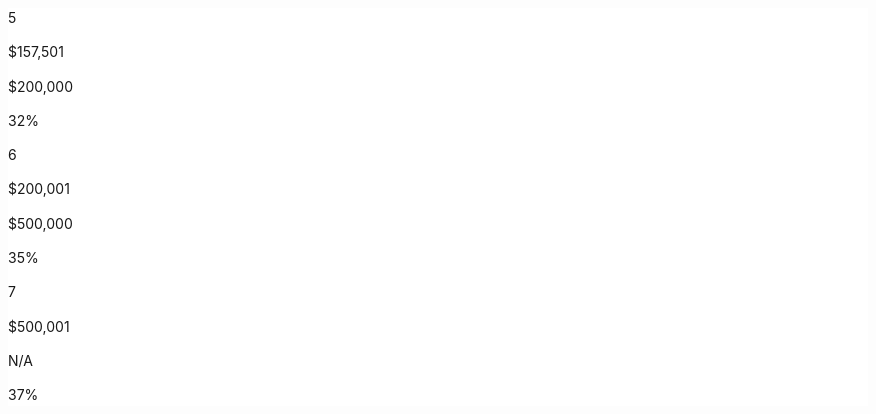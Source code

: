   </tr>
  <tr>
   <td>
    <p>
     5
    </p>
   </td>
   <td>
    <p>
     $157,501
    </p>
   </td>
   <td>
    <p>
     $200,000
    </p>
   </td>
   <td>
    <p>
     32%
    </p>
   </td>
  </tr>
  <tr>
   <td>
    <p>
     6
    </p>
   </td>
   <td>
    <p>
     $200,001
    </p>
   </td>
   <td>
    <p>
     $500,000
    </p>
   </td>
   <td>
    <p>
     35%
    </p>
   </td>
  </tr>
  <tr>
   <td>
    <p>
     7
    </p>
   </td>
   <td>
    <p>
     $500,001
    </p>
   </td>
   <td>
    <p>
     N/A
    </p>
   </td>
   <td>
    <p>
     37%
